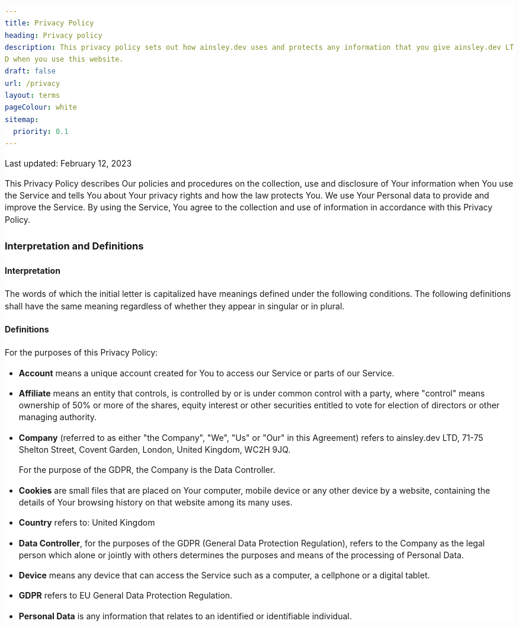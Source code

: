 ```yaml
---
title: Privacy Policy
heading: Privacy policy
description: This privacy policy sets out how ainsley.dev uses and protects any information that you give ainsley.dev LTD when you use this website.
draft: false
url: /privacy
layout: terms
pageColour: white
sitemap:
  priority: 0.1
---
```


Last updated: February 12, 2023

This Privacy Policy describes Our policies and procedures on the collection, use and disclosure of Your information when
You use the Service and tells You about Your privacy rights and how the law protects You.
We use Your Personal data to provide and improve the Service. By using the Service, You agree to the collection and use
of information in accordance with this Privacy Policy.

### Interpretation and Definitions

#### Interpretation

The words of which the initial letter is capitalized have meanings defined under the following conditions. The following
definitions shall have the same meaning regardless of whether they appear in singular or in plural.

#### Definitions

For the purposes of this Privacy Policy:

- __Account__ means a unique account created for You to access our Service or parts of our Service.
- __Affiliate__ means an entity that controls, is controlled by or is under common control with a party, where "control"
	means ownership of 50% or more of the shares, equity interest or other securities entitled to vote for election of
	directors or other managing authority.
- __Company__ (referred to as either "the Company", "We", "Us" or "Our" in this Agreement) refers to ainsley.dev LTD,
	71-75 Shelton Street, Covent Garden, London, United Kingdom, WC2H 9JQ.

	For the purpose of the GDPR, the Company is the Data Controller.
- __Cookies__ are small files that are placed on Your computer, mobile device or any other device by a website,
	containing the details of Your browsing history on that website among its many uses.
- __Country__ refers to:  United Kingdom
- __Data Controller__, for the purposes of the GDPR (General Data Protection Regulation), refers to the Company as the
	legal person which alone or jointly with others determines the purposes and means of the processing of Personal Data.
- __Device__ means any device that can access the Service such as a computer, a cellphone or a digital tablet.
- __GDPR__ refers to EU General Data Protection Regulation.
- __Personal Data__ is any information that relates to an identified or identifiable individual.
